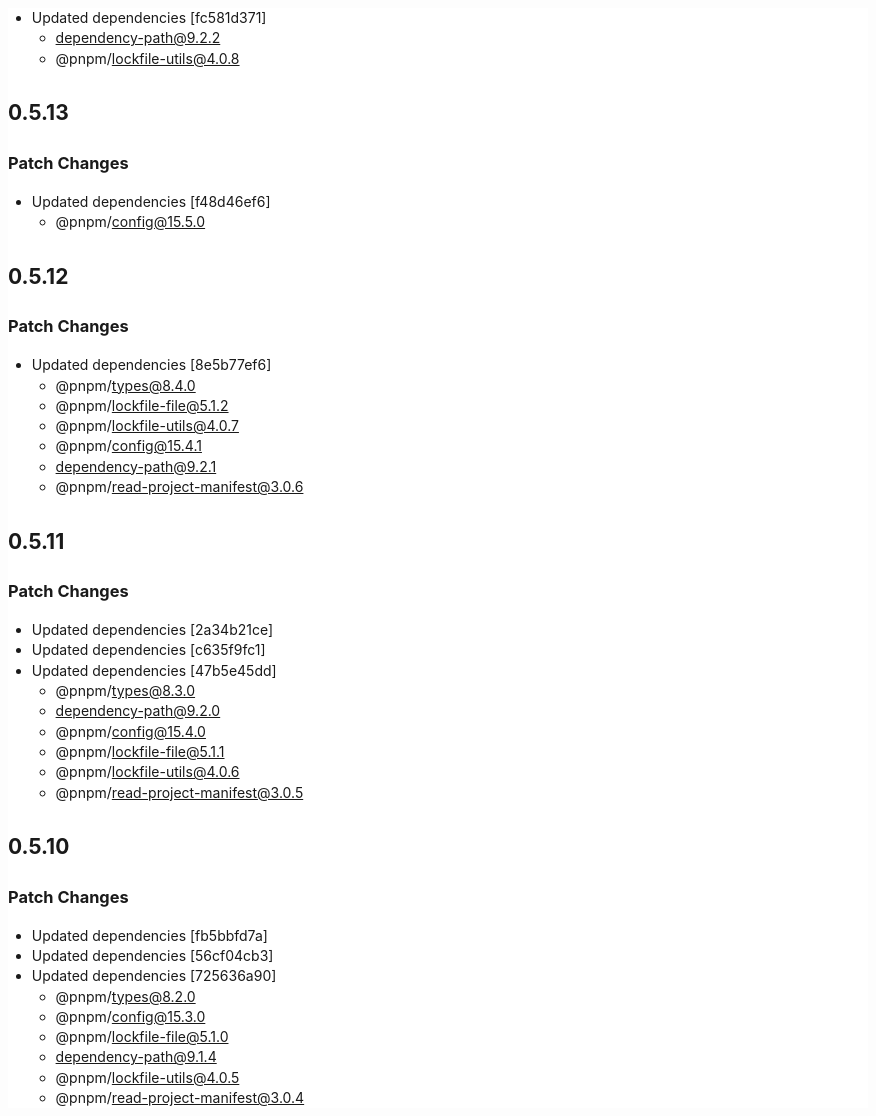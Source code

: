 - Updated dependencies [fc581d371]
  - dependency-path@9.2.2
  - @pnpm/lockfile-utils@4.0.8

## 0.5.13

### Patch Changes

- Updated dependencies [f48d46ef6]
  - @pnpm/config@15.5.0

## 0.5.12

### Patch Changes

- Updated dependencies [8e5b77ef6]
  - @pnpm/types@8.4.0
  - @pnpm/lockfile-file@5.1.2
  - @pnpm/lockfile-utils@4.0.7
  - @pnpm/config@15.4.1
  - dependency-path@9.2.1
  - @pnpm/read-project-manifest@3.0.6

## 0.5.11

### Patch Changes

- Updated dependencies [2a34b21ce]
- Updated dependencies [c635f9fc1]
- Updated dependencies [47b5e45dd]
  - @pnpm/types@8.3.0
  - dependency-path@9.2.0
  - @pnpm/config@15.4.0
  - @pnpm/lockfile-file@5.1.1
  - @pnpm/lockfile-utils@4.0.6
  - @pnpm/read-project-manifest@3.0.5

## 0.5.10

### Patch Changes

- Updated dependencies [fb5bbfd7a]
- Updated dependencies [56cf04cb3]
- Updated dependencies [725636a90]
  - @pnpm/types@8.2.0
  - @pnpm/config@15.3.0
  - @pnpm/lockfile-file@5.1.0
  - dependency-path@9.1.4
  - @pnpm/lockfile-utils@4.0.5
  - @pnpm/read-project-manifest@3.0.4
